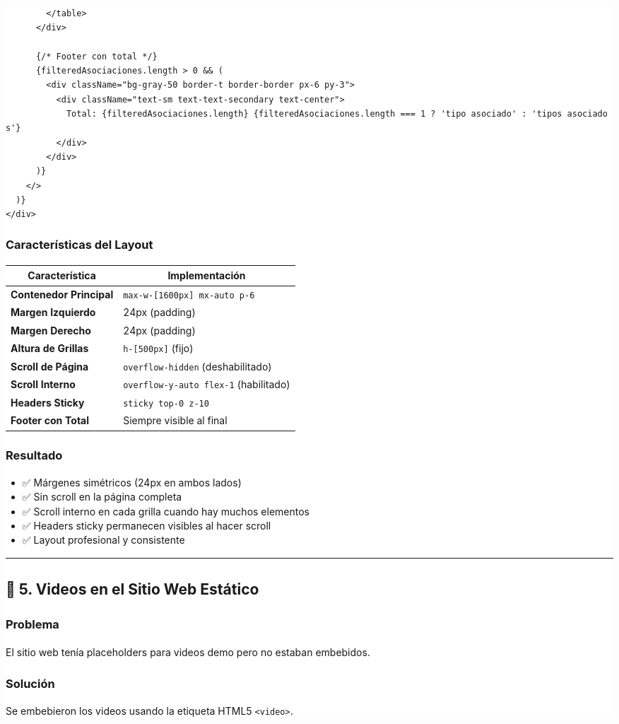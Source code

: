 ```tsx
        </table>
      </div>

      {/* Footer con total */}
      {filteredAsociaciones.length > 0 && (
        <div className="bg-gray-50 border-t border-border px-6 py-3">
          <div className="text-sm text-text-secondary text-center">
            Total: {filteredAsociaciones.length} {filteredAsociaciones.length === 1 ? 'tipo asociado' : 'tipos asociados'}
          </div>
        </div>
      )}
    </>
  )}
</div>
```

### Características del Layout

| Característica | Implementación |
|---------------|----------------|
| **Contenedor Principal** | `max-w-[1600px] mx-auto p-6` |
| **Margen Izquierdo** | 24px (padding) |
| **Margen Derecho** | 24px (padding) |
| **Altura de Grillas** | `h-[500px]` (fijo) |
| **Scroll de Página** | `overflow-hidden` (deshabilitado) |
| **Scroll Interno** | `overflow-y-auto flex-1` (habilitado) |
| **Headers Sticky** | `sticky top-0 z-10` |
| **Footer con Total** | Siempre visible al final |

### Resultado
- ✅ Márgenes simétricos (24px en ambos lados)
- ✅ Sin scroll en la página completa
- ✅ Scroll interno en cada grilla cuando hay muchos elementos
- ✅ Headers sticky permanecen visibles al hacer scroll
- ✅ Layout profesional y consistente

---

## 🎥 5. Videos en el Sitio Web Estático

### Problema
El sitio web tenía placeholders para videos demo pero no estaban embebidos.

### Solución
Se embebieron los videos usando la etiqueta HTML5 `<video>`.

